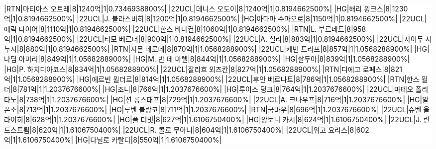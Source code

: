 |RTN|마티아스 오트레|8|1240억|1|0.7346938800%|
|22UCL|데니스 오도이|8|1240억|1|0.8194662500%|
|HG|해리 윙크스|8|1230억|1|0.8194662500%|
|22UCL|J. 블라스비히|8|1200억|1|0.8194662500%|
|HG|아다마 수마오로|8|1150억|1|0.8194662500%|
|22UCL|에릭 다이어|8|1110억|1|0.8194662500%|
|22UCL|한스 바나컨|8|1060억|1|0.8194662500%|
|RTN|L. 부르네트|8|958억|1|0.8194662500%|
|22UCL|티모 베르너|8|900억|1|0.8194662500%|
|22UCL|A. 실라|8|883억|1|0.8194662500%|
|22UCL|자이두 사누시|8|880억|1|0.8194662500%|
|RTN|지몬 테로데|8|870억|1|1.0568288900%|
|22UCL|케빈 트라프|8|857억|1|1.0568288900%|
|HG|나딤 아미리|8|849억|1|1.0568288900%|
|HG|M. 반 데 마렐|8|844억|1|1.0568288900%|
|HG|살두아|8|839억|1|1.0568288900%|
|HG|P. 하치디아코스|8|834억|1|1.0568288900%|
|22UCL|잘리흐 외즈칸|8|827억|1|1.0568288900%|
|RTN|디에고 로페스|8|821억|1|1.0568288900%|
|HG|에르빈 뮐더르|8|814억|1|1.0568288900%|
|22UCL|후안 베르나트|8|786억|1|1.0568288900%|
|RTN|한스 뮐더|8|781억|1|1.2037676600%|
|HG|조니|8|766억|1|1.2037676600%|
|HG|루이스 덩크|8|764억|1|1.2037676600%|
|22UCL|마테오 폴리타노|8|738억|1|1.2037676600%|
|HG|션 롱스태프|8|729억|1|1.2037676600%|
|22UCL|A. 크나우프|8|716억|1|1.2037676600%|
|HG|알폰소|8|713억|1|1.2037676600%|
|HG|루벤 블랑코|8|711억|1|1.2037676600%|
|RTN|굼바우|8|696억|1|1.2037676600%|
|22UCL|슈벤 울라이히|8|628억|1|1.2037676600%|
|HG|폴 더밋|8|627억|1|1.6106750400%|
|HG|앙토니 카시|8|624억|1|1.6106750400%|
|22UCL|J. 린드스트룀|8|620억|1|1.6106750400%|
|22UCL|R. 콜로 무아니|8|604억|1|1.6106750400%|
|22UCL|위고 요리스|8|602억|1|1.6106750400%|
|HG|다닐로 카탈디|8|550억|1|1.6106750400%|
